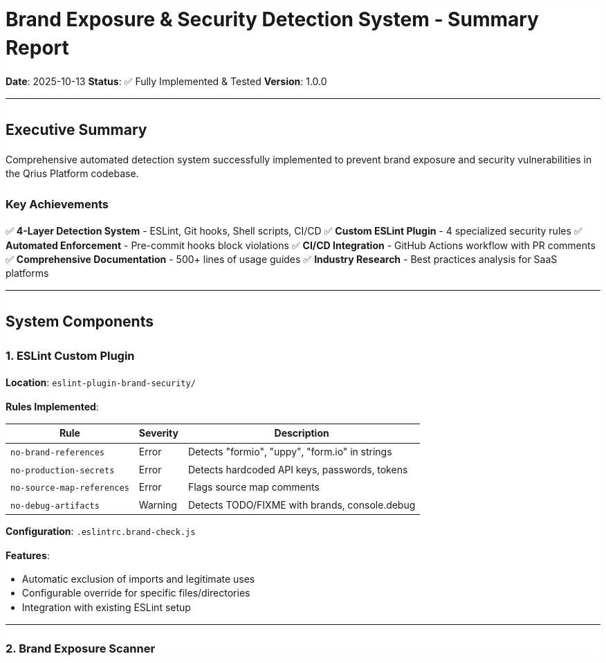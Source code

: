 # Brand Exposure & Security Detection System - Summary Report

**Date**: 2025-10-13 **Status**: ✅ Fully Implemented & Tested **Version**:
1.0.0

---

## Executive Summary

Comprehensive automated detection system successfully implemented to prevent
brand exposure and security vulnerabilities in the Qrius Platform codebase.

### Key Achievements

✅ **4-Layer Detection System** - ESLint, Git hooks, Shell scripts, CI/CD ✅
**Custom ESLint Plugin** - 4 specialized security rules ✅ **Automated
Enforcement** - Pre-commit hooks block violations ✅ **CI/CD Integration** -
GitHub Actions workflow with PR comments ✅ **Comprehensive Documentation** -
500+ lines of usage guides ✅ **Industry Research** - Best practices analysis
for SaaS platforms

---

## System Components

### 1. ESLint Custom Plugin

**Location**: `eslint-plugin-brand-security/`

**Rules Implemented**:

| Rule                       | Severity | Description                                    |
| -------------------------- | -------- | ---------------------------------------------- |
| `no-brand-references`      | Error    | Detects "formio", "uppy", "form.io" in strings |
| `no-production-secrets`    | Error    | Detects hardcoded API keys, passwords, tokens  |
| `no-source-map-references` | Error    | Flags source map comments                      |
| `no-debug-artifacts`       | Warning  | Detects TODO/FIXME with brands, console.debug  |

**Configuration**: `.eslintrc.brand-check.js`

**Features**:

- Automatic exclusion of imports and legitimate uses
- Configurable override for specific files/directories
- Integration with existing ESLint setup

---

### 2. Brand Exposure Scanner
